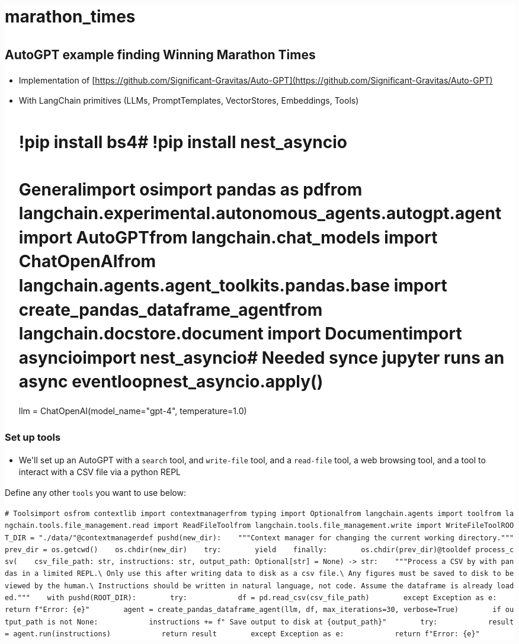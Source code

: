 marathon\_times
===============

AutoGPT example finding Winning Marathon Times[](#autogpt-example-finding-winning-marathon-times "Direct link to AutoGPT example finding Winning Marathon Times")
------------------------------------------------------------------------------------------------------------------------------------------------------------------

*   Implementation of [https://github.com/Significant-Gravitas/Auto-GPT](https://github.com/Significant-Gravitas/Auto-GPT)
*   With LangChain primitives (LLMs, PromptTemplates, VectorStores, Embeddings, Tools)

    # !pip install bs4# !pip install nest_asyncio

    # Generalimport osimport pandas as pdfrom langchain.experimental.autonomous_agents.autogpt.agent import AutoGPTfrom langchain.chat_models import ChatOpenAIfrom langchain.agents.agent_toolkits.pandas.base import create_pandas_dataframe_agentfrom langchain.docstore.document import Documentimport asyncioimport nest_asyncio# Needed synce jupyter runs an async eventloopnest_asyncio.apply()

    llm = ChatOpenAI(model_name="gpt-4", temperature=1.0)

### Set up tools[](#set-up-tools "Direct link to Set up tools")

*   We'll set up an AutoGPT with a `search` tool, and `write-file` tool, and a `read-file` tool, a web browsing tool, and a tool to interact with a CSV file via a python REPL

Define any other `tools` you want to use below:

    # Toolsimport osfrom contextlib import contextmanagerfrom typing import Optionalfrom langchain.agents import toolfrom langchain.tools.file_management.read import ReadFileToolfrom langchain.tools.file_management.write import WriteFileToolROOT_DIR = "./data/"@contextmanagerdef pushd(new_dir):    """Context manager for changing the current working directory."""    prev_dir = os.getcwd()    os.chdir(new_dir)    try:        yield    finally:        os.chdir(prev_dir)@tooldef process_csv(    csv_file_path: str, instructions: str, output_path: Optional[str] = None) -> str:    """Process a CSV by with pandas in a limited REPL.\ Only use this after writing data to disk as a csv file.\ Any figures must be saved to disk to be viewed by the human.\ Instructions should be written in natural language, not code. Assume the dataframe is already loaded."""    with pushd(ROOT_DIR):        try:            df = pd.read_csv(csv_file_path)        except Exception as e:            return f"Error: {e}"        agent = create_pandas_dataframe_agent(llm, df, max_iterations=30, verbose=True)        if output_path is not None:            instructions += f" Save output to disk at {output_path}"        try:            result = agent.run(instructions)            return result        except Exception as e:            return f"Error: {e}"
